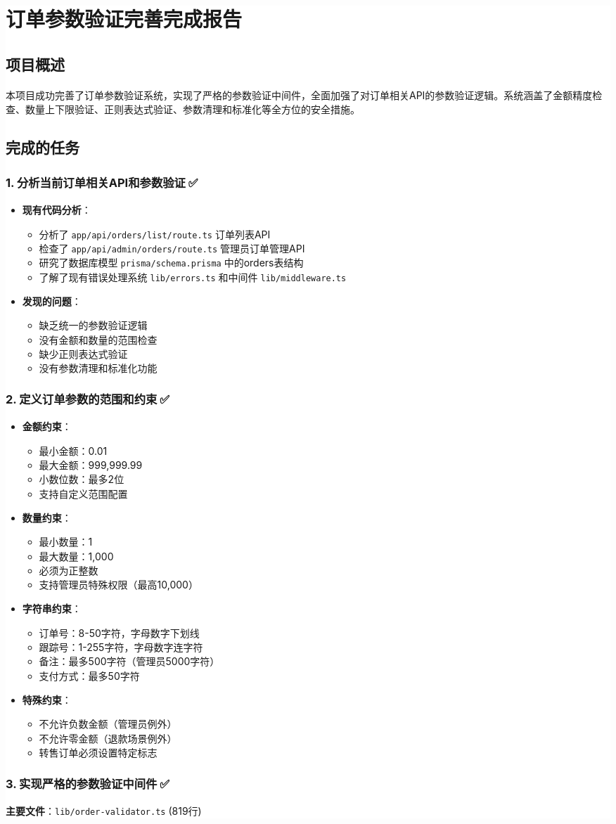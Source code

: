 # 订单参数验证完善完成报告

## 项目概述

本项目成功完善了订单参数验证系统，实现了严格的参数验证中间件，全面加强了对订单相关API的参数验证逻辑。系统涵盖了金额精度检查、数量上下限验证、正则表达式验证、参数清理和标准化等全方位的安全措施。

## 完成的任务

### 1. 分析当前订单相关API和参数验证 ✅

- **现有代码分析**：
  - 分析了 `app/api/orders/list/route.ts` 订单列表API
  - 检查了 `app/api/admin/orders/route.ts` 管理员订单管理API
  - 研究了数据库模型 `prisma/schema.prisma` 中的orders表结构
  - 了解了现有错误处理系统 `lib/errors.ts` 和中间件 `lib/middleware.ts`

- **发现的问题**：
  - 缺乏统一的参数验证逻辑
  - 没有金额和数量的范围检查
  - 缺少正则表达式验证
  - 没有参数清理和标准化功能

### 2. 定义订单参数的范围和约束 ✅

- **金额约束**：
  - 最小金额：0.01
  - 最大金额：999,999.99
  - 小数位数：最多2位
  - 支持自定义范围配置

- **数量约束**：
  - 最小数量：1
  - 最大数量：1,000
  - 必须为正整数
  - 支持管理员特殊权限（最高10,000）

- **字符串约束**：
  - 订单号：8-50字符，字母数字下划线
  - 跟踪号：1-255字符，字母数字连字符
  - 备注：最多500字符（管理员5000字符）
  - 支付方式：最多50字符

- **特殊约束**：
  - 不允许负数金额（管理员例外）
  - 不允许零金额（退款场景例外）
  - 转售订单必须设置特定标志

### 3. 实现严格的参数验证中间件 ✅

**主要文件**：`lib/order-validator.ts` (819行)

